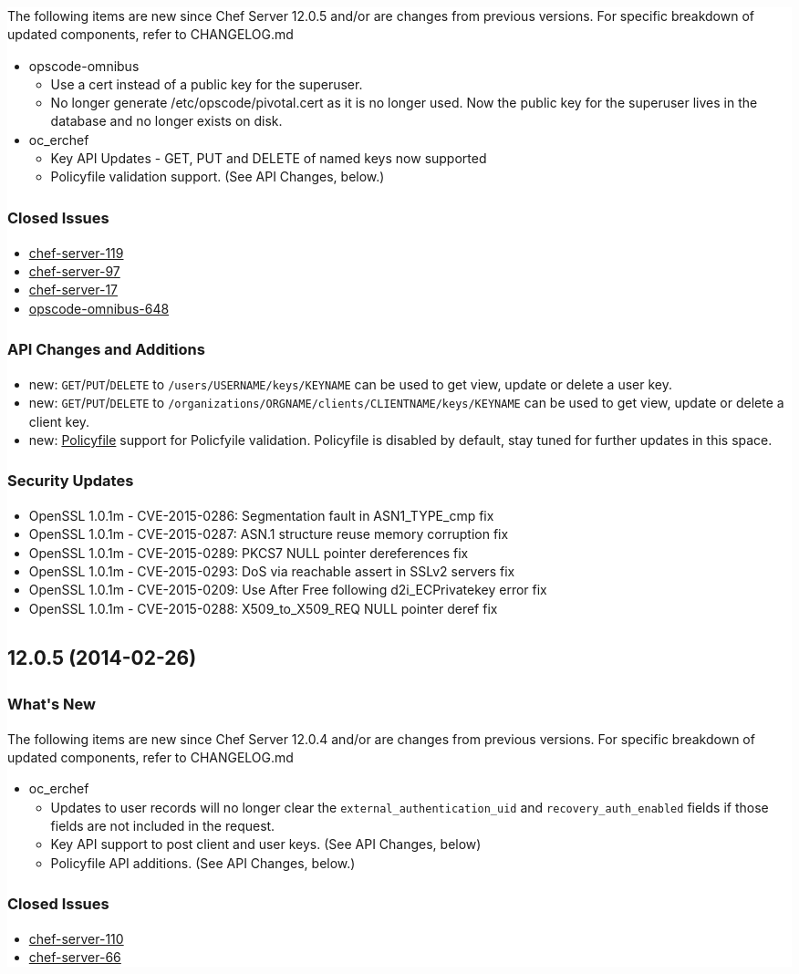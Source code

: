The following items are new since Chef Server 12.0.5 and/or are changes from previous versions.
For specific breakdown of updated components, refer to CHANGELOG.md

* opscode-omnibus
  * Use a cert instead of a public key for the superuser.
  * No longer generate /etc/opscode/pivotal.cert as it is no longer used. Now the public key for the superuser lives in the database and no longer exists on disk.
* oc\_erchef
  * Key API Updates - GET, PUT and DELETE  of named keys now supported
  * Policyfile validation support. (See API Changes, below.)

### Closed Issues
* [chef-server-119](https://github.com/chef/chef-server/issues/119)
* [chef-server-97](https://github.com/chef/chef-server/issues/97)
* [chef-server-17](https://github.com/chef/chef-server/issues/17)
* [opscode-omnibus-648](https://github.com/chef/opscode-omnibus/issues/648)


### API Changes and Additions
* new: `GET`/`PUT`/`DELETE` to `/users/USERNAME/keys/KEYNAME` can be used to get
  view, update or delete a user key.
* new: `GET`/`PUT`/`DELETE` to  `/organizations/ORGNAME/clients/CLIENTNAME/keys/KEYNAME` can be
  used to get view, update or delete a client key.
* new: [Policyfile](https://github.com/chef/chef-rfc/pull/91) support
  for Policfyile validation.  Policyfile is disabled by default, stay tuned for
  further updates in this space.

### Security Updates

* OpenSSL 1.0.1m - CVE-2015-0286: Segmentation fault in ASN1_TYPE_cmp fix
* OpenSSL 1.0.1m - CVE-2015-0287: ASN.1 structure reuse memory corruption fix
* OpenSSL 1.0.1m - CVE-2015-0289: PKCS7 NULL pointer dereferences fix
* OpenSSL 1.0.1m - CVE-2015-0293: DoS via reachable assert in SSLv2 servers fix
* OpenSSL 1.0.1m - CVE-2015-0209: Use After Free following d2i_ECPrivatekey error fix
* OpenSSL 1.0.1m - CVE-2015-0288: X509_to_X509_REQ NULL pointer deref fix

## 12.0.5 (2014-02-26)

### What's New

The following items are new since Chef Server 12.0.4 and/or are changes from previous versions.
For specific breakdown of updated components, refer to CHANGELOG.md

* oc\_erchef
  * Updates to user records will no longer clear the
    `external_authentication_uid` and `recovery_auth_enabled` fields if
    those fields are not included in the request.
  * Key API support to post client and user keys. (See API Changes, below)
  * Policyfile API additions. (See API Changes, below.)

### Closed Issues
* [chef-server-110](https://github.com/chef/chef-server/issues/110)
* [chef-server-66](https://github.com/chef/chef-server/issues/66)
